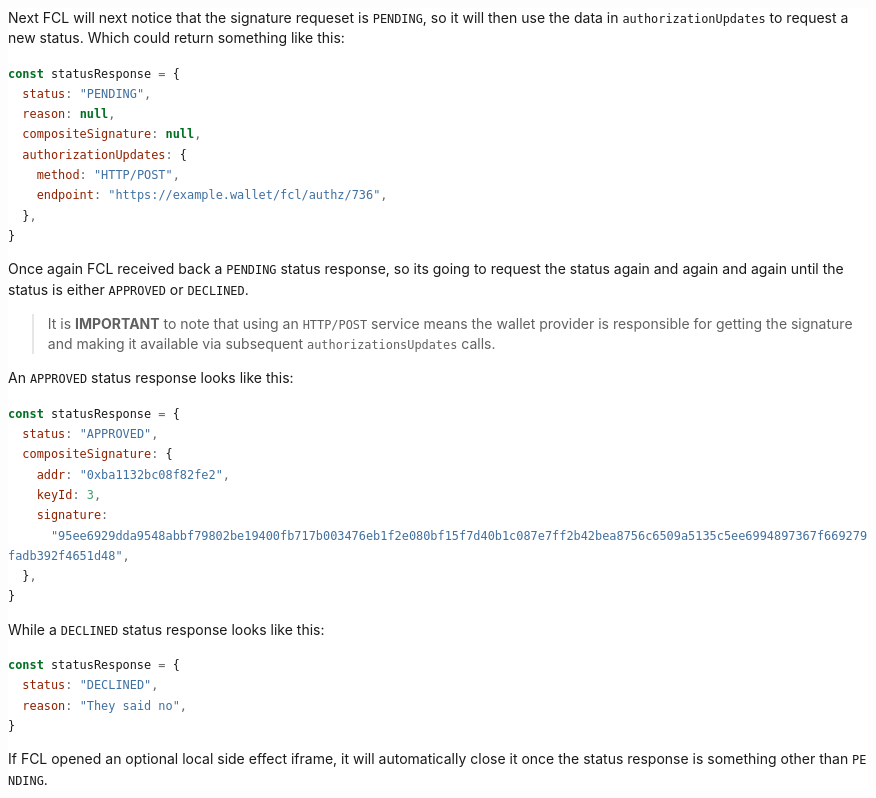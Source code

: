 Next FCL will next notice that the signature requeset is `PENDING`, so it will then
use the data in `authorizationUpdates` to request a new status. Which could return
something like this:

```javascript
const statusResponse = {
  status: "PENDING",
  reason: null,
  compositeSignature: null,
  authorizationUpdates: {
    method: "HTTP/POST",
    endpoint: "https://example.wallet/fcl/authz/736",
  },
}
```

Once again FCL received back a `PENDING` status response, so its going to request
the status again and again and again until the status is either `APPROVED` or `DECLINED`.

> It is **IMPORTANT** to note that using an `HTTP/POST` service means the wallet provider
> is responsible for getting the signature and making it available via subsequent
> `authorizationsUpdates` calls.

An `APPROVED` status response looks like this:

```javascript
const statusResponse = {
  status: "APPROVED",
  compositeSignature: {
    addr: "0xba1132bc08f82fe2",
    keyId: 3,
    signature:
      "95ee6929dda9548abbf79802be19400fb717b003476eb1f2e080bf15f7d40b1c087e7ff2b42bea8756c6509a5135c5ee6994897367f669279fadb392f4651d48",
  },
}
```

While a `DECLINED` status response looks like this:

```javascript
const statusResponse = {
  status: "DECLINED",
  reason: "They said no",
}
```

If FCL opened an optional local side effect iframe, it will
automatically close it once the status response is something
other than `PENDING`.
